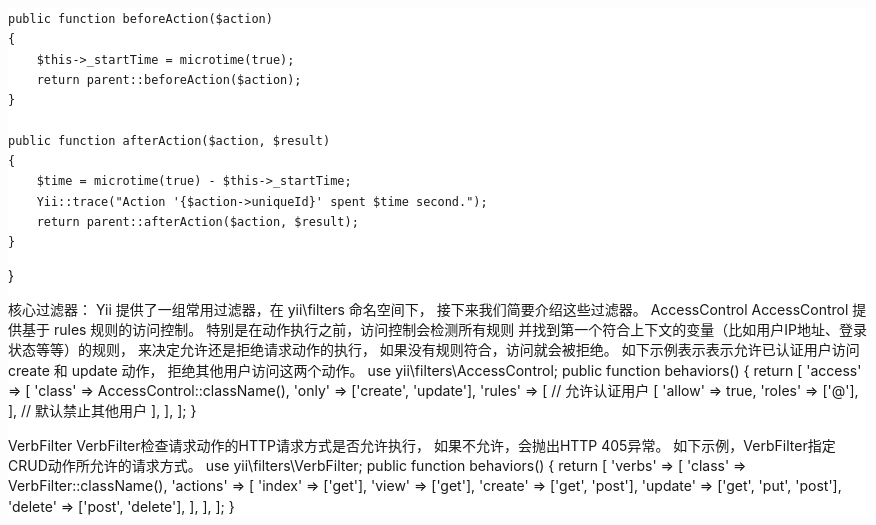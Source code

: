     public function beforeAction($action)
    {
        $this->_startTime = microtime(true);
        return parent::beforeAction($action);
    }

    public function afterAction($action, $result)
    {
        $time = microtime(true) - $this->_startTime;
        Yii::trace("Action '{$action->uniqueId}' spent $time second.");
        return parent::afterAction($action, $result);
    }
}


核心过滤器：
Yii 提供了一组常用过滤器，在 yii\filters 命名空间下， 接下来我们简要介绍这些过滤器。
AccessControl 
AccessControl 提供基于 rules 规则的访问控制。 
特别是在动作执行之前，访问控制会检测所有规则 并找到第一个符合上下文的变量（比如用户IP地址、登录状态等等）的规则， 
来决定允许还是拒绝请求动作的执行， 如果没有规则符合，访问就会被拒绝。
如下示例表示表示允许已认证用户访问 create 和 update 动作， 拒绝其他用户访问这两个动作。
use yii\filters\AccessControl;
public function behaviors()
{
    return [
        'access' => [
            'class' => AccessControl::className(),
            'only' => ['create', 'update'],
            'rules' => [
                // 允许认证用户
                [
                    'allow' => true,
                    'roles' => ['@'],
                ],
                // 默认禁止其他用户
            ],
        ],
    ];
}

VerbFilter
VerbFilter检查请求动作的HTTP请求方式是否允许执行， 如果不允许，会抛出HTTP 405异常。 如下示例，VerbFilter指定CRUD动作所允许的请求方式。
use yii\filters\VerbFilter;
public function behaviors()
{
    return [
        'verbs' => [
            'class' => VerbFilter::className(),
            'actions' => [
                'index'  => ['get'],
                'view'   => ['get'],
                'create' => ['get', 'post'],
                'update' => ['get', 'put', 'post'],
                'delete' => ['post', 'delete'],
            ],
        ],
    ];
}
